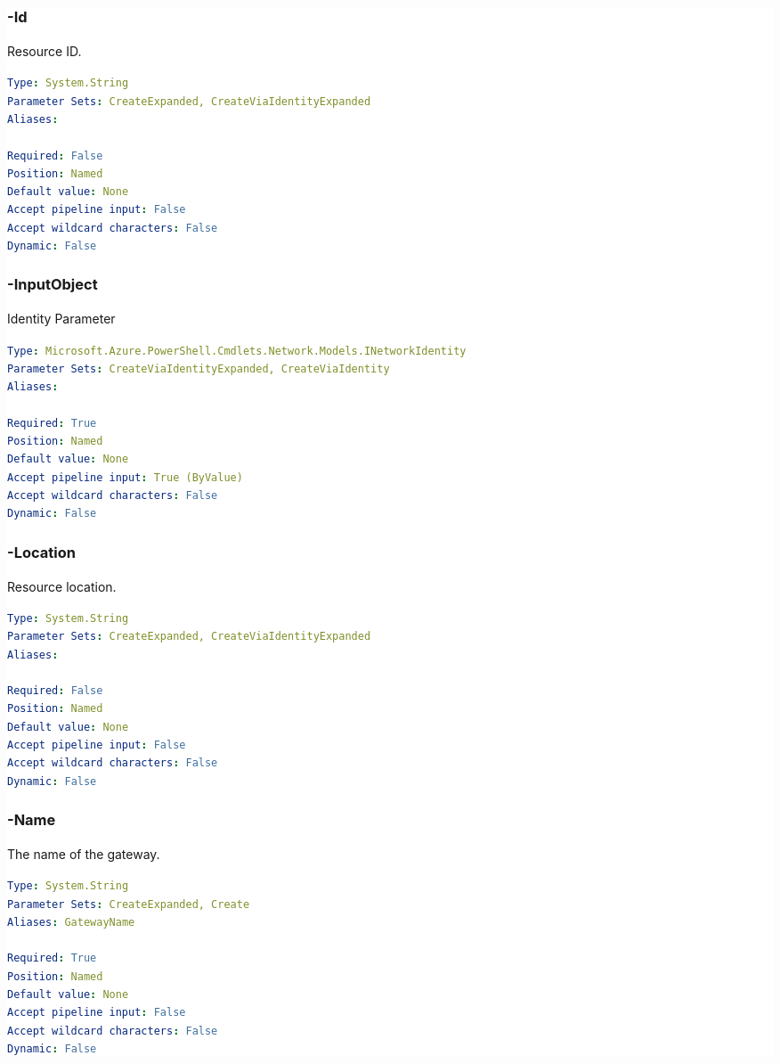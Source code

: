 ### -Id
Resource ID.

```yaml
Type: System.String
Parameter Sets: CreateExpanded, CreateViaIdentityExpanded
Aliases:

Required: False
Position: Named
Default value: None
Accept pipeline input: False
Accept wildcard characters: False
Dynamic: False
```

### -InputObject
Identity Parameter

```yaml
Type: Microsoft.Azure.PowerShell.Cmdlets.Network.Models.INetworkIdentity
Parameter Sets: CreateViaIdentityExpanded, CreateViaIdentity
Aliases:

Required: True
Position: Named
Default value: None
Accept pipeline input: True (ByValue)
Accept wildcard characters: False
Dynamic: False
```

### -Location
Resource location.

```yaml
Type: System.String
Parameter Sets: CreateExpanded, CreateViaIdentityExpanded
Aliases:

Required: False
Position: Named
Default value: None
Accept pipeline input: False
Accept wildcard characters: False
Dynamic: False
```

### -Name
The name of the gateway.

```yaml
Type: System.String
Parameter Sets: CreateExpanded, Create
Aliases: GatewayName

Required: True
Position: Named
Default value: None
Accept pipeline input: False
Accept wildcard characters: False
Dynamic: False
```
